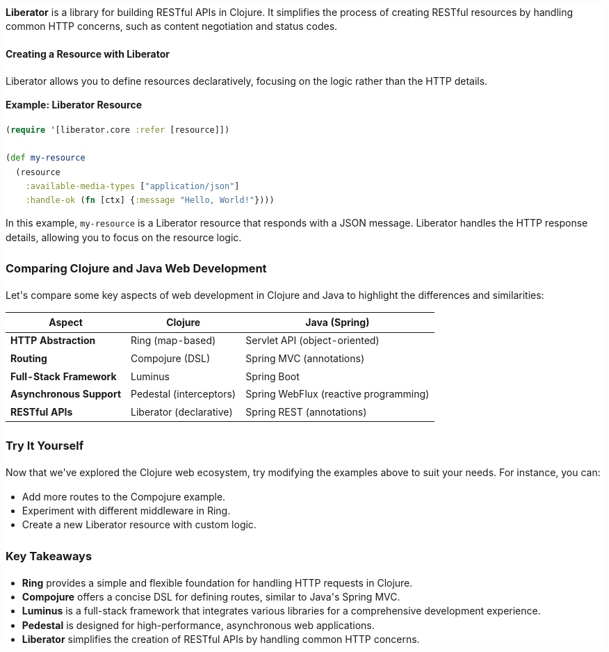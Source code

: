 **Liberator** is a library for building RESTful APIs in Clojure. It simplifies the process of creating RESTful resources by handling common HTTP concerns, such as content negotiation and status codes.

#### Creating a Resource with Liberator

Liberator allows you to define resources declaratively, focusing on the logic rather than the HTTP details.

**Example: Liberator Resource**

```clojure
(require '[liberator.core :refer [resource]])

(def my-resource
  (resource
    :available-media-types ["application/json"]
    :handle-ok (fn [ctx] {:message "Hello, World!"})))
```

In this example, `my-resource` is a Liberator resource that responds with a JSON message. Liberator handles the HTTP response details, allowing you to focus on the resource logic.

### Comparing Clojure and Java Web Development

Let's compare some key aspects of web development in Clojure and Java to highlight the differences and similarities:

| Aspect                  | Clojure                                      | Java (Spring)                          |
|-------------------------|----------------------------------------------|----------------------------------------|
| **HTTP Abstraction**    | Ring (map-based)                             | Servlet API (object-oriented)          |
| **Routing**             | Compojure (DSL)                              | Spring MVC (annotations)               |
| **Full-Stack Framework**| Luminus                                      | Spring Boot                            |
| **Asynchronous Support**| Pedestal (interceptors)                      | Spring WebFlux (reactive programming)  |
| **RESTful APIs**        | Liberator (declarative)                      | Spring REST (annotations)              |

### Try It Yourself

Now that we've explored the Clojure web ecosystem, try modifying the examples above to suit your needs. For instance, you can:

- Add more routes to the Compojure example.
- Experiment with different middleware in Ring.
- Create a new Liberator resource with custom logic.

### Key Takeaways

- **Ring** provides a simple and flexible foundation for handling HTTP requests in Clojure.
- **Compojure** offers a concise DSL for defining routes, similar to Java's Spring MVC.
- **Luminus** is a full-stack framework that integrates various libraries for a comprehensive development experience.
- **Pedestal** is designed for high-performance, asynchronous web applications.
- **Liberator** simplifies the creation of RESTful APIs by handling common HTTP concerns.
